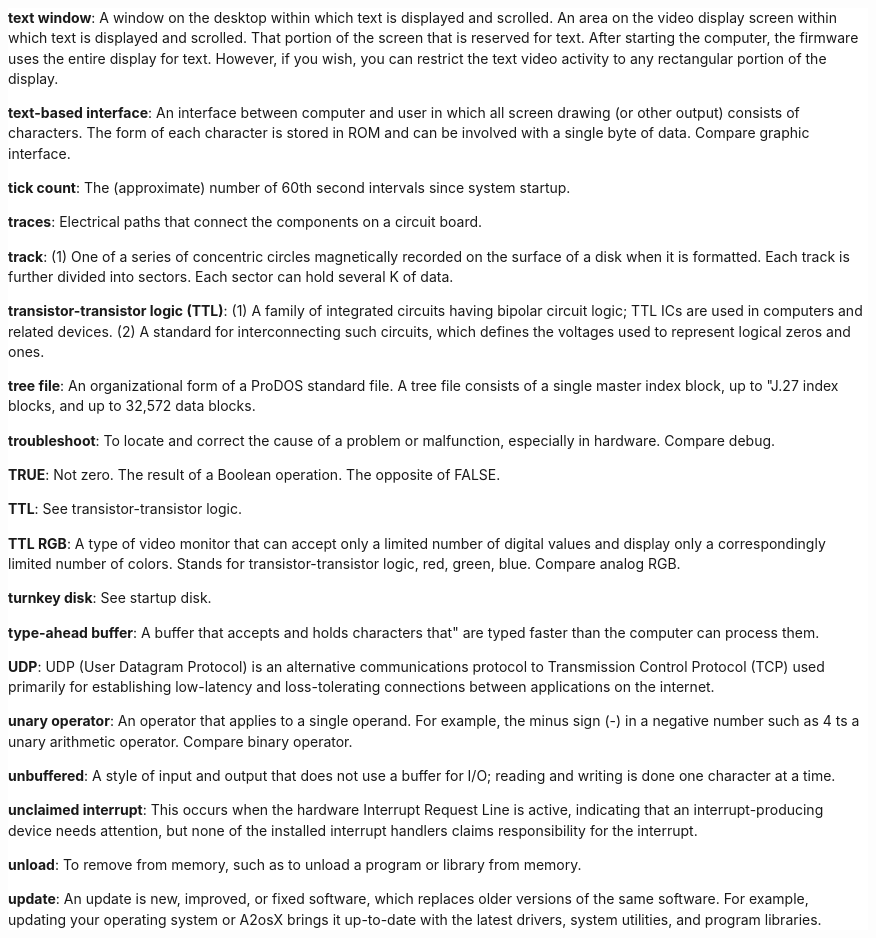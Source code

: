 **text window**: A window on the desktop within which text is displayed and scrolled. An area on the video display screen within which text is displayed and scrolled.  That portion of the screen that is reserved for text. After starting the computer, the firmware uses the entire display for text. However, if you wish, you can restrict the text video activity to any rectangular portion of the display.

**text-based interface**: An interface between computer and user in which all screen drawing (or other output) consists of characters. The form of each character is stored in ROM and can be involved with a single byte of data. Compare graphic interface.

**tick count**: The (approximate) number of 60th second intervals since system startup.

**traces**: Electrical paths that connect the components on a circuit board.

**track**: (1) One of a series of concentric circles magnetically recorded on the surface of a disk when it is formatted. Each track is further divided into sectors. Each sector can hold several K of data.

**transistor-transistor logic (TTL)**: (1) A family of integrated circuits having bipolar circuit logic; TTL ICs are used in computers and related devices. (2) A standard for interconnecting such circuits, which defines the voltages used to represent logical zeros and ones.

**tree file**: An organizational form of a ProDOS standard file. A tree file consists of a single master index block, up to "J.27 index blocks, and up to 32,572 data blocks.

**troubleshoot**: To locate and correct the cause of a problem or malfunction, especially in hardware. Compare debug.

**TRUE**: Not zero. The result of a Boolean operation. The opposite of FALSE.

**TTL**: See transistor-transistor logic.

**TTL RGB**: A type of video monitor that can accept only a limited number of digital values and display only a correspondingly limited number of colors. Stands for transistor-transistor logic, red, green, blue. Compare analog RGB.

**turnkey disk**: See startup disk.

**type-ahead buffer**: A buffer that accepts and holds characters that" are typed faster than the computer can process them.

**UDP**: UDP (User Datagram Protocol) is an alternative communications protocol to Transmission Control Protocol (TCP) used primarily for establishing low-latency and loss-tolerating connections between applications on the internet.

**unary operator**: An operator that applies to a single operand. For example, the minus sign (-) in a negative number such as 4 ts a unary arithmetic operator. Compare binary operator.

**unbuffered**: A style of input and output that does not use a buffer for I/O; reading and writing is done one character at a time.

**unclaimed interrupt**: This occurs when the hardware Interrupt Request Line is active, indicating that an interrupt-producing device needs attention, but none of the installed interrupt handlers claims responsibility for the interrupt.

**unload**:  To remove from memory, such as to unload a program or library from memory.

**update**:  An update is new, improved, or fixed software, which replaces older versions of the same software. For example, updating your operating system or A2osX brings it up-to-date with the latest drivers, system utilities, and program libraries.
